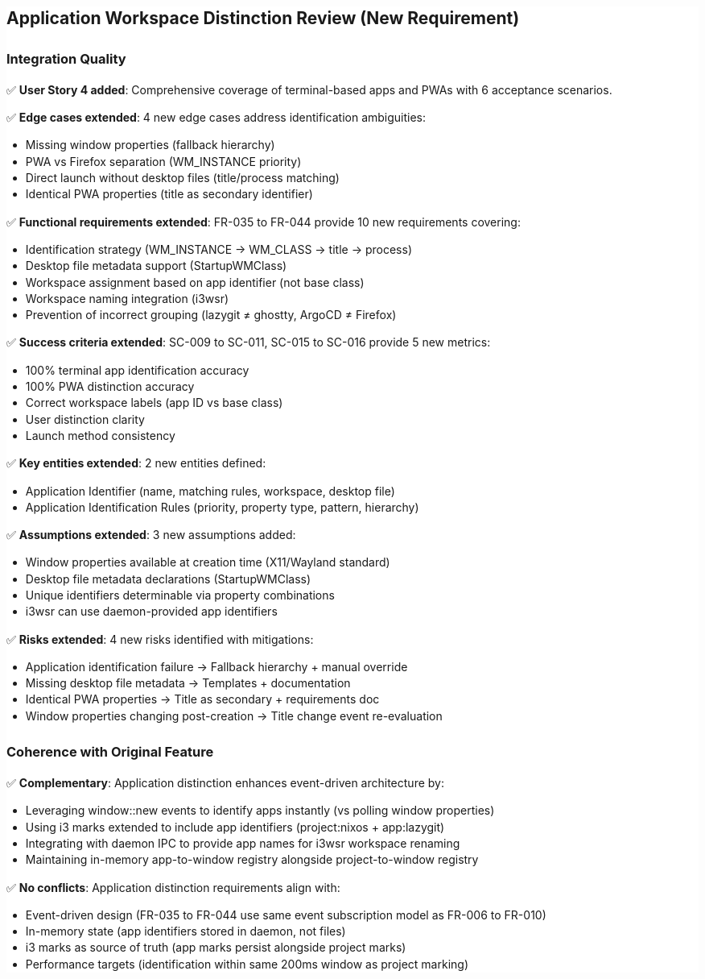 ## Application Workspace Distinction Review (New Requirement)

### Integration Quality

✅ **User Story 4 added**: Comprehensive coverage of terminal-based apps and PWAs with 6 acceptance scenarios.

✅ **Edge cases extended**: 4 new edge cases address identification ambiguities:
- Missing window properties (fallback hierarchy)
- PWA vs Firefox separation (WM_INSTANCE priority)
- Direct launch without desktop files (title/process matching)
- Identical PWA properties (title as secondary identifier)

✅ **Functional requirements extended**: FR-035 to FR-044 provide 10 new requirements covering:
- Identification strategy (WM_INSTANCE → WM_CLASS → title → process)
- Desktop file metadata support (StartupWMClass)
- Workspace assignment based on app identifier (not base class)
- Workspace naming integration (i3wsr)
- Prevention of incorrect grouping (lazygit ≠ ghostty, ArgoCD ≠ Firefox)

✅ **Success criteria extended**: SC-009 to SC-011, SC-015 to SC-016 provide 5 new metrics:
- 100% terminal app identification accuracy
- 100% PWA distinction accuracy
- Correct workspace labels (app ID vs base class)
- User distinction clarity
- Launch method consistency

✅ **Key entities extended**: 2 new entities defined:
- Application Identifier (name, matching rules, workspace, desktop file)
- Application Identification Rules (priority, property type, pattern, hierarchy)

✅ **Assumptions extended**: 3 new assumptions added:
- Window properties available at creation time (X11/Wayland standard)
- Desktop file metadata declarations (StartupWMClass)
- Unique identifiers determinable via property combinations
- i3wsr can use daemon-provided app identifiers

✅ **Risks extended**: 4 new risks identified with mitigations:
- Application identification failure → Fallback hierarchy + manual override
- Missing desktop file metadata → Templates + documentation
- Identical PWA properties → Title as secondary + requirements doc
- Window properties changing post-creation → Title change event re-evaluation

### Coherence with Original Feature

✅ **Complementary**: Application distinction enhances event-driven architecture by:
- Leveraging window::new events to identify apps instantly (vs polling window properties)
- Using i3 marks extended to include app identifiers (project:nixos + app:lazygit)
- Integrating with daemon IPC to provide app names for i3wsr workspace renaming
- Maintaining in-memory app-to-window registry alongside project-to-window registry

✅ **No conflicts**: Application distinction requirements align with:
- Event-driven design (FR-035 to FR-044 use same event subscription model as FR-006 to FR-010)
- In-memory state (app identifiers stored in daemon, not files)
- i3 marks as source of truth (app marks persist alongside project marks)
- Performance targets (identification within same 200ms window as project marking)
